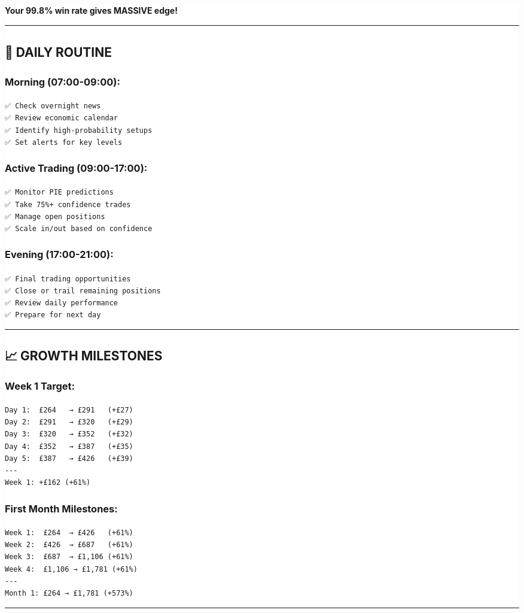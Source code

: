 **Your 99.8% win rate gives MASSIVE edge!**

---

## 🎯 **DAILY ROUTINE**

### **Morning (07:00-09:00):**
```
✅ Check overnight news
✅ Review economic calendar
✅ Identify high-probability setups
✅ Set alerts for key levels
```

### **Active Trading (09:00-17:00):**
```
✅ Monitor PIE predictions
✅ Take 75%+ confidence trades
✅ Manage open positions
✅ Scale in/out based on confidence
```

### **Evening (17:00-21:00):**
```
✅ Final trading opportunities
✅ Close or trail remaining positions
✅ Review daily performance
✅ Prepare for next day
```

---

## 📈 **GROWTH MILESTONES**

### **Week 1 Target:**
```
Day 1:  £264   → £291   (+£27)
Day 2:  £291   → £320   (+£29)
Day 3:  £320   → £352   (+£32)
Day 4:  £352   → £387   (+£35)
Day 5:  £387   → £426   (+£39)
---
Week 1: +£162 (+61%)
```

### **First Month Milestones:**
```
Week 1:  £264  → £426   (+61%)
Week 2:  £426  → £687   (+61%)
Week 3:  £687  → £1,106 (+61%)
Week 4:  £1,106 → £1,781 (+61%)
---
Month 1: £264 → £1,781 (+573%)
```

---